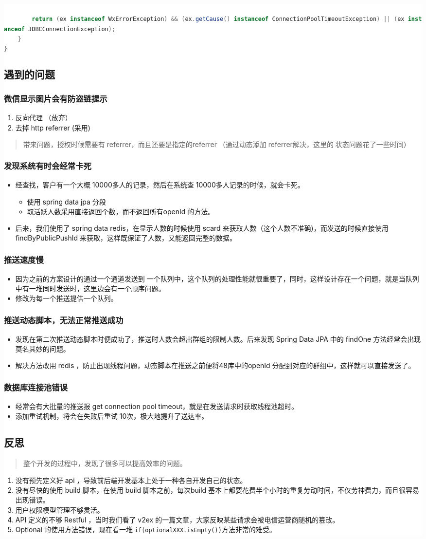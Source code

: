    ```java
   
           return (ex instanceof WxErrorException) && (ex.getCause() instanceof ConnectionPoolTimeoutException) || (ex instanceof JDBCConnectionException);
       }
   }
   
   ```

   

## 遇到的问题

### 微信显示图片会有防盗链提示

1. 反向代理 （放弃）
2. 去掉 http referrer (采用)
>带来问题，授权时候需要有 referrer，而且还要是指定的referrer （通过动态添加 referrer解决，这里的 状态问题花了一些时间）

### 发现系统有时会经常卡死

- 经查找，客户有一个大概 10000多人的记录，然后在系统查 10000多人记录的时候，就会卡死。

  - 使用 spring data jpa 分段
  - 取活跃人数采用直接返回个数，而不返回所有openId 的方法。

- 后来，我们使用了 spring data redis，在显示人数的时候使用 scard 来获取人数（这个人数不准确)，而发送的时候直接使用 findByPublicPushId 来获取，这样既保证了人数，又能返回完整的数据。

### 推送速度慢

* 因为之前的方案设计的通过一个通道发送到 一个队列中，这个队列的处理性能就很重要了，同时，这样设计存在一个问题，就是当队列中有一堆同时发送时，这里边会有一个顺序问题。
* 修改为每一个推送提供一个队列。

### 推送动态脚本，无法正常推送成功
* 发现在第二次推送动态脚本时便成功了，推送时人数会超出群组的限制人数。后来发现 Spring Data JPA 中的 findOne 方法经常会出现莫名其妙的问题。

* 解决方法改用 redis ，防止出现线程问题，动态脚本在推送之前便将48库中的openId 分配到对应的群组中，这样就可以直接发送了。

### 数据库连接池错误
* 经常会有大批量的推送报 get connection pool timeout，就是在发送请求时获取线程池超时。
* 添加重试机制，将会在失败后重试 10次，极大地提升了送达率。

## 反思

> 整个开发的过程中，发现了很多可以提高效率的问题。

1. 没有预先定义好 api ，导致前后端开发基本上处于一种各自开发自己的状态。
2. 没有尽快的使用 build 脚本，在使用 build 脚本之前，每次build 基本上都要花费半个小时的重复劳动时间，不仅劳神费力，而且很容易出现错误。
3. 用户权限模型管理不够灵活。
4. API 定义的不够 Restful ，当时我们看了 v2ex 的一篇文章，大家反映某些请求会被电信运营商随机的篡改。
5. Optional 的使用方法错误，现在看一堆 `if(optionalXXX.isEmpty())`方法非常的难受。